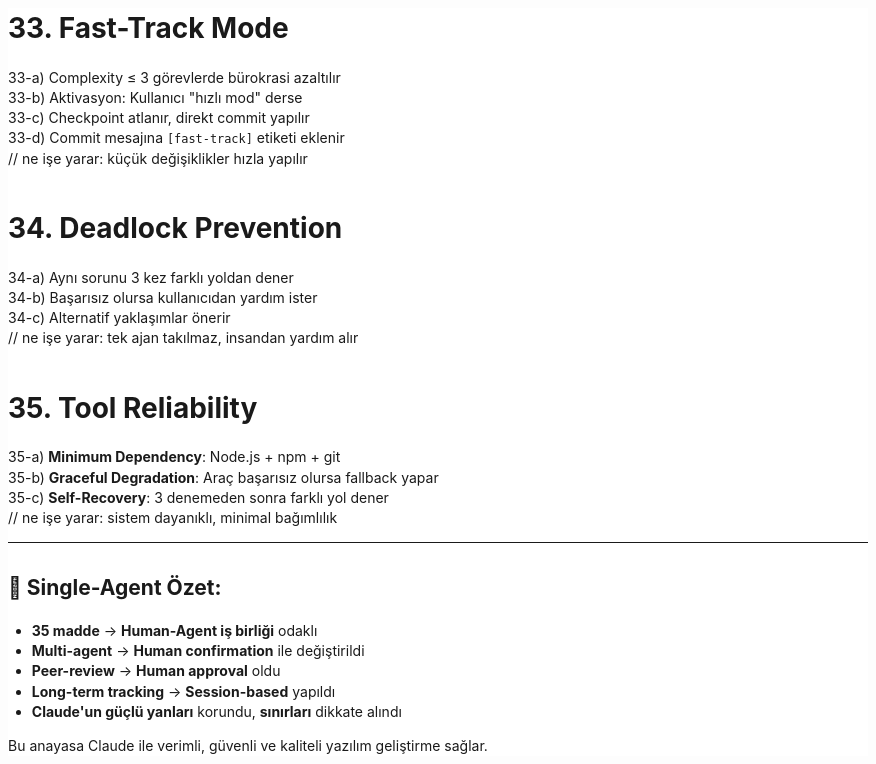 # 33. Fast-Track Mode  
33-a) Complexity ≤ 3 görevlerde bürokrasi azaltılır  
33-b) Aktivasyon: Kullanıcı "hızlı mod" derse  
33-c) Checkpoint atlanır, direkt commit yapılır  
33-d) Commit mesajına `[fast-track]` etiketi eklenir  
// ne işe yarar: küçük değişiklikler hızla yapılır

# 34. Deadlock Prevention  
34-a) Aynı sorunu 3 kez farklı yoldan dener  
34-b) Başarısız olursa kullanıcıdan yardım ister  
34-c) Alternatif yaklaşımlar önerir  
// ne işe yarar: tek ajan takılmaz, insandan yardım alır

# 35. Tool Reliability  
35-a) **Minimum Dependency**: Node.js + npm + git  
35-b) **Graceful Degradation**: Araç başarısız olursa fallback yapar  
35-c) **Self-Recovery**: 3 denemeden sonra farklı yol dener  
// ne işe yarar: sistem dayanıklı, minimal bağımlılık

---

## 🎯 Single-Agent Özet:
- **35 madde** → **Human-Agent iş birliği** odaklı  
- **Multi-agent** → **Human confirmation** ile değiştirildi  
- **Peer-review** → **Human approval** oldu  
- **Long-term tracking** → **Session-based** yapıldı  
- **Claude'un güçlü yanları** korundu, **sınırları** dikkate alındı

Bu anayasa Claude ile verimli, güvenli ve kaliteli yazılım geliştirme sağlar.